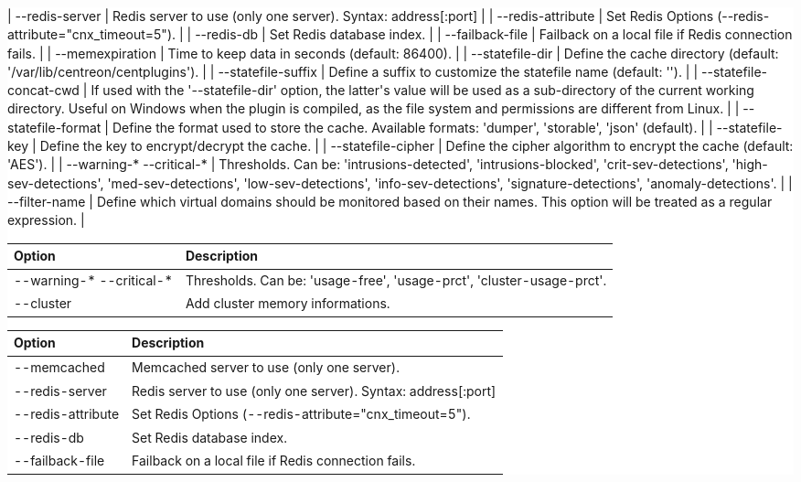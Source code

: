 | --redis-server           | Redis server to use (only one server). Syntax: address\[:port\]                                                                                                                                                                               |
| --redis-attribute        | Set Redis Options (--redis-attribute="cnx\_timeout=5").                                                                                                                                                                                       |
| --redis-db               | Set Redis database index.                                                                                                                                                                                                                     |
| --failback-file          | Failback on a local file if Redis connection fails.                                                                                                                                                                                           |
| --memexpiration          | Time to keep data in seconds (default: 86400).                                                                                                                                                                                                |
| --statefile-dir          | Define the cache directory (default: '/var/lib/centreon/centplugins').                                                                                                                                                                        |
| --statefile-suffix       | Define a suffix to customize the statefile name (default: '').                                                                                                                                                                                |
| --statefile-concat-cwd   | If used with the '--statefile-dir' option, the latter's value will be used as a sub-directory of the current working directory. Useful on Windows when the plugin is compiled, as the file system and permissions are different from Linux.   |
| --statefile-format       | Define the format used to store the cache. Available formats: 'dumper', 'storable', 'json' (default).                                                                                                                                         |
| --statefile-key          | Define the key to encrypt/decrypt the cache.                                                                                                                                                                                                  |
| --statefile-cipher       | Define the cipher algorithm to encrypt the cache (default: 'AES').                                                                                                                                                                            |
| --warning-* --critical-* | Thresholds. Can be: 'intrusions-detected', 'intrusions-blocked', 'crit-sev-detections', 'high-sev-detections', 'med-sev-detections', 'low-sev-detections', 'info-sev-detections', 'signature-detections', 'anomaly-detections'.               |
| --filter-name            | Define which virtual domains should be monitored based on their names. This option will be treated as a regular expression.                                                                                                                                                                                                 |

</TabItem>
<TabItem value="Memory" label="Memory">

| Option                   | Description                                                             |
|:-------------------------|:------------------------------------------------------------------------|
| --warning-* --critical-* | Thresholds. Can be: 'usage-free', 'usage-prct', 'cluster-usage-prct'.   |
| --cluster                | Add cluster memory informations.                                        |

</TabItem>
<TabItem value="SDWan" label="SDWan">

| Option                   | Description                                                                                                                                                                                                                                   |
|:-------------------------|:----------------------------------------------------------------------------------------------------------------------------------------------------------------------------------------------------------------------------------------------|
| --memcached              | Memcached server to use (only one server).                                                                                                                                                                                                    |
| --redis-server           | Redis server to use (only one server). Syntax: address\[:port\]                                                                                                                                                                               |
| --redis-attribute        | Set Redis Options (--redis-attribute="cnx\_timeout=5").                                                                                                                                                                                       |
| --redis-db               | Set Redis database index.                                                                                                                                                                                                                     |
| --failback-file          | Failback on a local file if Redis connection fails.                                                                                                                                                                                           |